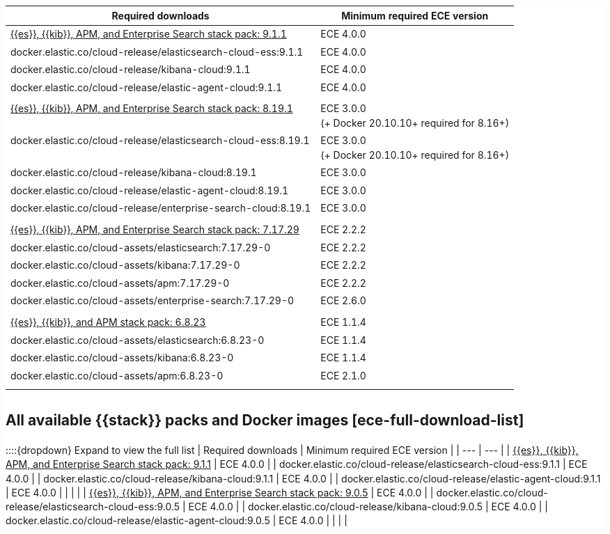 | Required downloads | Minimum required ECE version |
| --- | --- |
| [{{es}}, {{kib}}, APM, and Enterprise Search stack pack: 9.1.1](https://download.elastic.co/cloud-enterprise/versions/9.1.1.zip) | ECE 4.0.0 |
| docker.elastic.co/cloud-release/elasticsearch-cloud-ess:9.1.1 | ECE 4.0.0 |
| docker.elastic.co/cloud-release/kibana-cloud:9.1.1 | ECE 4.0.0 |
| docker.elastic.co/cloud-release/elastic-agent-cloud:9.1.1 | ECE 4.0.0 |
|  |  |
| [{{es}}, {{kib}}, APM, and Enterprise Search stack pack: 8.19.1](https://download.elastic.co/cloud-enterprise/versions/8.19.1.zip) | ECE 3.0.0<br>(+ Docker 20.10.10+ required for 8.16+) |
| docker.elastic.co/cloud-release/elasticsearch-cloud-ess:8.19.1 | ECE 3.0.0<br>(+ Docker 20.10.10+ required for 8.16+) |
| docker.elastic.co/cloud-release/kibana-cloud:8.19.1 | ECE 3.0.0 |
| docker.elastic.co/cloud-release/elastic-agent-cloud:8.19.1 | ECE 3.0.0 |
| docker.elastic.co/cloud-release/enterprise-search-cloud:8.19.1 | ECE 3.0.0 |
|  |  |
| [{{es}}, {{kib}}, APM, and Enterprise Search stack pack: 7.17.29](https://download.elastic.co/cloud-enterprise/versions/7.17.29.zip) | ECE 2.2.2 |
| docker.elastic.co/cloud-assets/elasticsearch:7.17.29-0 | ECE 2.2.2 |
| docker.elastic.co/cloud-assets/kibana:7.17.29-0 | ECE 2.2.2 |
| docker.elastic.co/cloud-assets/apm:7.17.29-0 | ECE 2.2.2 |
| docker.elastic.co/cloud-assets/enterprise-search:7.17.29-0 | ECE 2.6.0 |
|  |  |
| [{{es}}, {{kib}}, and APM stack pack: 6.8.23](https://download.elastic.co/cloud-enterprise/versions/6.8.23.zip) | ECE 1.1.4 |
| docker.elastic.co/cloud-assets/elasticsearch:6.8.23-0 | ECE 1.1.4 |
| docker.elastic.co/cloud-assets/kibana:6.8.23-0 | ECE 1.1.4 |
| docker.elastic.co/cloud-assets/apm:6.8.23-0 | ECE 2.1.0 |
|  |  |


## All available {{stack}} packs and Docker images [ece-full-download-list]

::::{dropdown} Expand to view the full list
| Required downloads | Minimum required ECE version |
| --- | --- |
| [{{es}}, {{kib}}, APM, and Enterprise Search stack pack: 9.1.1](https://download.elastic.co/cloud-enterprise/versions/9.1.1.zip) | ECE 4.0.0 |
| docker.elastic.co/cloud-release/elasticsearch-cloud-ess:9.1.1 | ECE 4.0.0 |
| docker.elastic.co/cloud-release/kibana-cloud:9.1.1 | ECE 4.0.0 |
| docker.elastic.co/cloud-release/elastic-agent-cloud:9.1.1 | ECE 4.0.0 |
|  |  |
| [{{es}}, {{kib}}, APM, and Enterprise Search stack pack: 9.0.5](https://download.elastic.co/cloud-enterprise/versions/9.0.5.zip) | ECE 4.0.0 |
| docker.elastic.co/cloud-release/elasticsearch-cloud-ess:9.0.5 | ECE 4.0.0 |
| docker.elastic.co/cloud-release/kibana-cloud:9.0.5 | ECE 4.0.0 |
| docker.elastic.co/cloud-release/elastic-agent-cloud:9.0.5 | ECE 4.0.0 |
|  |  |